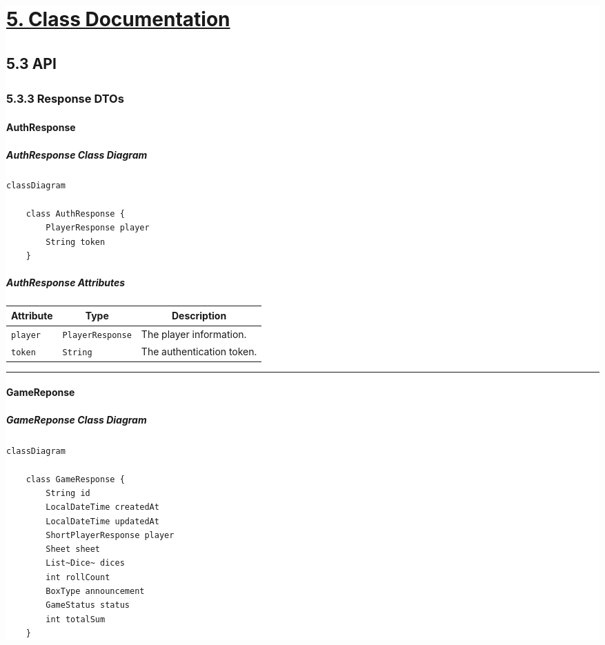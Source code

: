 # [ 5. Class Documentation ](../documentation.md)

## 5.3 API

### 5.3.3 Response DTOs

#### AuthResponse

##### AuthResponse Class Diagram

```mermaid
classDiagram

    class AuthResponse {
        PlayerResponse player
        String token
    }

```

##### AuthResponse Attributes

| Attribute     | Type              | Description                          |
|---------------|-------------------|--------------------------------------|
| `player`      | `PlayerResponse`   | The player information.              |
| `token`       | `String`          | The authentication token.            |

---

#### GameReponse
##### GameReponse Class Diagram

```mermaid
classDiagram

    class GameResponse {
        String id
        LocalDateTime createdAt
        LocalDateTime updatedAt
        ShortPlayerResponse player
        Sheet sheet
        List~Dice~ dices
        int rollCount
        BoxType announcement
        GameStatus status
        int totalSum
    }

```
